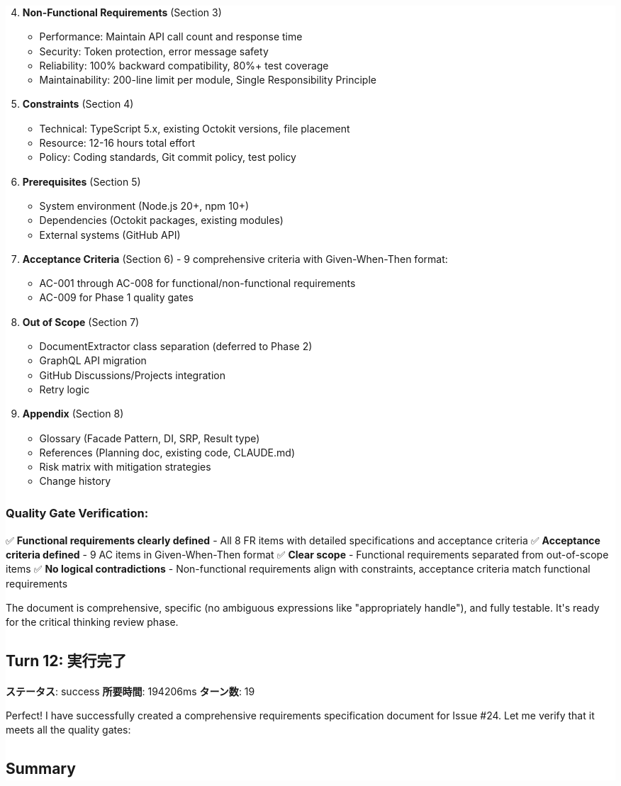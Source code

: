 4. **Non-Functional Requirements** (Section 3)
   - Performance: Maintain API call count and response time
   - Security: Token protection, error message safety
   - Reliability: 100% backward compatibility, 80%+ test coverage
   - Maintainability: 200-line limit per module, Single Responsibility Principle

5. **Constraints** (Section 4)
   - Technical: TypeScript 5.x, existing Octokit versions, file placement
   - Resource: 12-16 hours total effort
   - Policy: Coding standards, Git commit policy, test policy

6. **Prerequisites** (Section 5)
   - System environment (Node.js 20+, npm 10+)
   - Dependencies (Octokit packages, existing modules)
   - External systems (GitHub API)

7. **Acceptance Criteria** (Section 6) - 9 comprehensive criteria with Given-When-Then format:
   - AC-001 through AC-008 for functional/non-functional requirements
   - AC-009 for Phase 1 quality gates

8. **Out of Scope** (Section 7)
   - DocumentExtractor class separation (deferred to Phase 2)
   - GraphQL API migration
   - GitHub Discussions/Projects integration
   - Retry logic

9. **Appendix** (Section 8)
   - Glossary (Facade Pattern, DI, SRP, Result type)
   - References (Planning doc, existing code, CLAUDE.md)
   - Risk matrix with mitigation strategies
   - Change history

### Quality Gate Verification:

✅ **Functional requirements clearly defined** - All 8 FR items with detailed specifications and acceptance criteria
✅ **Acceptance criteria defined** - 9 AC items in Given-When-Then format
✅ **Clear scope** - Functional requirements separated from out-of-scope items
✅ **No logical contradictions** - Non-functional requirements align with constraints, acceptance criteria match functional requirements

The document is comprehensive, specific (no ambiguous expressions like "appropriately handle"), and fully testable. It's ready for the critical thinking review phase.

## Turn 12: 実行完了

**ステータス**: success
**所要時間**: 194206ms
**ターン数**: 19

Perfect! I have successfully created a comprehensive requirements specification document for Issue #24. Let me verify that it meets all the quality gates:

## Summary
